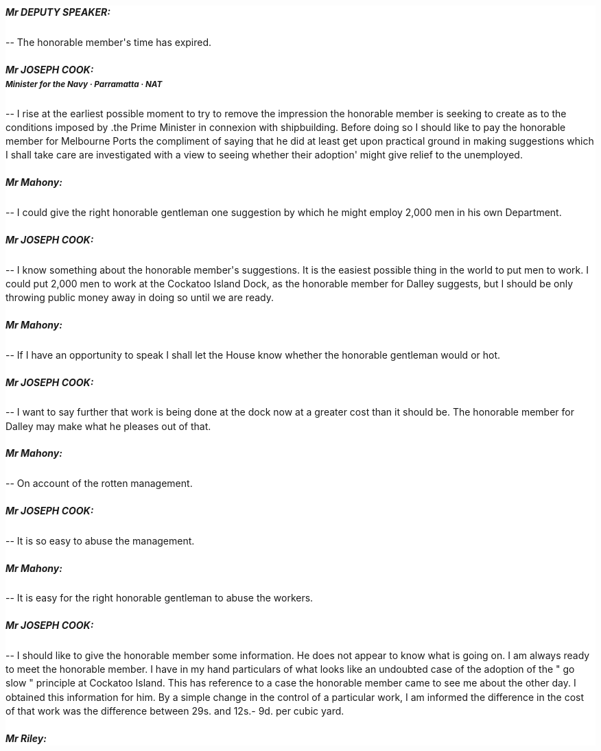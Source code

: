 ##### Mr DEPUTY SPEAKER:

-- The honorable member's time has expired. 

##### Mr JOSEPH COOK:<br><small class="text-muted">Minister for the Navy &middot; Parramatta &middot; NAT</small>

-- I rise at the earliest possible moment to try to remove the impression the honorable member is seeking to create as to the conditions imposed by .the Prime Minister in connexion with shipbuilding. Before doing so I should like to pay the honorable member for Melbourne Ports the compliment of saying that he did at least get upon practical ground in making suggestions which I shall take care are investigated with a view to seeing whether their adoption' might give relief to the unemployed. 

##### Mr Mahony:

-- I could give the right honorable gentleman one suggestion by which he might employ 2,000 men in his own Department. 

##### Mr JOSEPH COOK:

-- I know something about the honorable member's suggestions. It is the easiest possible thing in the world to put men to work. I could put 2,000 men to work at the Cockatoo Island Dock, as the honorable member for Dalley suggests, but I should be only throwing public money away in doing so until we are ready. 

##### Mr Mahony:

-- If I have an opportunity to speak I shall let the House know whether the honorable gentleman would or hot. 

##### Mr JOSEPH COOK:

-- I want to say further that work is being done at the dock now at a greater cost than it should be. The honorable member for Dalley may make what he pleases out of that. 

##### Mr Mahony:

-- On account of the rotten management. 

##### Mr JOSEPH COOK:

-- It  is so easy to abuse the management. 

##### Mr Mahony:

-- It is easy for the right honorable gentleman to abuse the workers. 

##### Mr JOSEPH COOK:

-- I should like to give the honorable member some information. He does not appear to know what is going on. I am always ready to meet the honorable member. I have in my hand particulars of what looks like an undoubted case of the adoption of the " go slow " principle at Cockatoo Island. This has reference to a case the honorable member came to see me about the other day. I obtained this information for him. By a simple change in the control of a particular work, I am informed the difference in the cost of that work was the difference between 29s. and 12s.- 9d. per cubic yard. 

##### Mr Riley:
